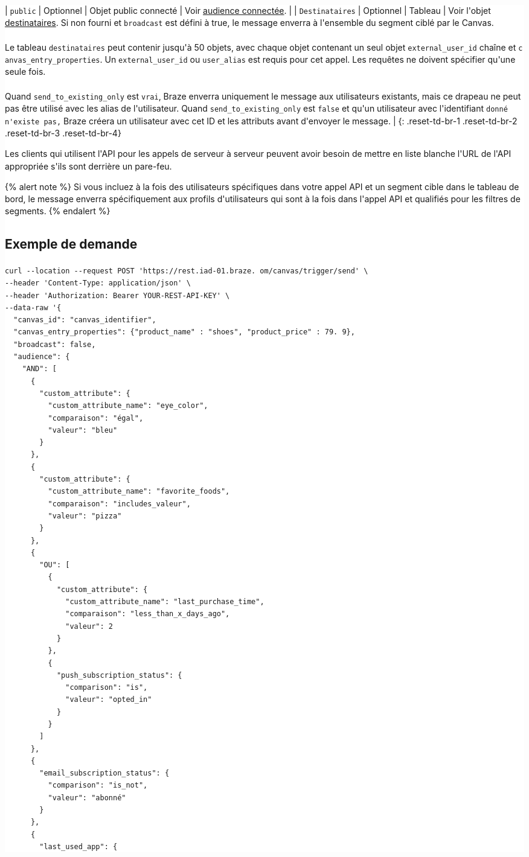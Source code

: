 | `public`                 | Optionnel | Objet public connecté | Voir [audience connectée]({{site.baseurl}}/api/objects_filters/connected_audience/).                                                                                                                                                                                                                                                                                                                                                                                                                                                                                                                                                                                                                                                                                                                                                                                                                                |
| `Destinataires`          | Optionnel | Tableau               | Voir l'objet [destinataires]({{site.baseurl}}/api/objects_filters/recipient_object/). Si non fourni et `broadcast` est défini à true, le message enverra à l'ensemble du segment ciblé par le Canvas.<br><br> Le tableau `destinataires` peut contenir jusqu'à 50 objets, avec chaque objet contenant un seul objet `external_user_id` chaîne et `canvas_entry_properties`. Un `external_user_id` ou `user_alias` est requis pour cet appel. Les requêtes ne doivent spécifier qu'une seule fois. <br><br> Quand `send_to_existing_only` est `vrai`, Braze enverra uniquement le message aux utilisateurs existants, mais ce drapeau ne peut pas être utilisé avec les alias de l'utilisateur. Quand `send_to_existing_only` est `false` et qu'un utilisateur avec l'identifiant `donné n'existe pas,` Braze créera un utilisateur avec cet ID et les attributs avant d'envoyer le message. |
{: .reset-td-br-1 .reset-td-br-2 .reset-td-br-3  .reset-td-br-4}

Les clients qui utilisent l'API pour les appels de serveur à serveur peuvent avoir besoin de mettre en liste blanche l'URL de l'API appropriée s'ils sont derrière un pare-feu.

{% alert note %}
Si vous incluez à la fois des utilisateurs spécifiques dans votre appel API et un segment cible dans le tableau de bord, le message enverra spécifiquement aux profils d'utilisateurs qui sont à la fois dans l'appel API et qualifiés pour les filtres de segments.
{% endalert %}

## Exemple de demande
```
curl --location --request POST 'https://rest.iad-01.braze. om/canvas/trigger/send' \
--header 'Content-Type: application/json' \
--header 'Authorization: Bearer YOUR-REST-API-KEY' \
--data-raw '{
  "canvas_id": "canvas_identifier",
  "canvas_entry_properties": {"product_name" : "shoes", "product_price" : 79. 9},
  "broadcast": false,
  "audience": {
    "AND": [
      {
        "custom_attribute": {
          "custom_attribute_name": "eye_color",
          "comparaison": "égal",
          "valeur": "bleu"
        }
      },
      {
        "custom_attribute": {
          "custom_attribute_name": "favorite_foods",
          "comparaison": "includes_valeur",
          "valeur": "pizza"
        }
      },
      {
        "OU": [
          {
            "custom_attribute": {
              "custom_attribute_name": "last_purchase_time",
              "comparaison": "less_than_x_days_ago",
              "valeur": 2
            }
          },
          {
            "push_subscription_status": {
              "comparison": "is",
              "valeur": "opted_in"
            }
          }
        ]
      },
      {
        "email_subscription_status": {
          "comparison": "is_not",
          "valeur": "abonné"
        }
      },
      {
        "last_used_app": {
```